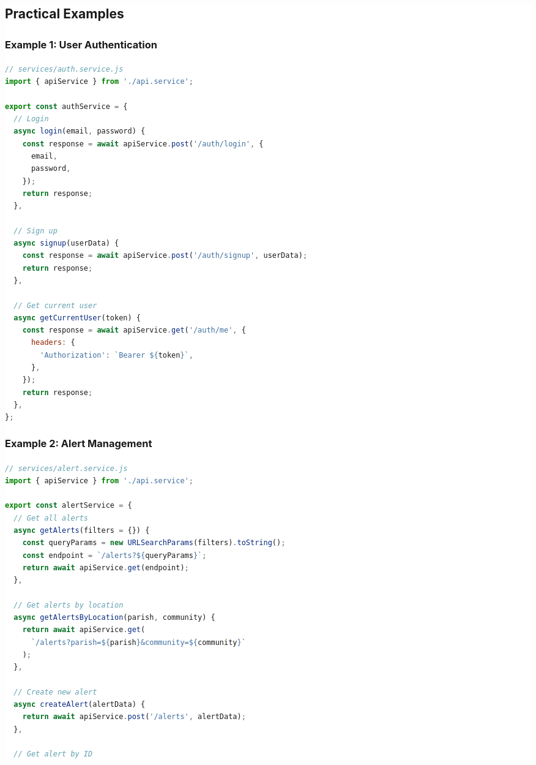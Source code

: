 
## Practical Examples

### Example 1: User Authentication

```javascript
// services/auth.service.js
import { apiService } from './api.service';

export const authService = {
  // Login
  async login(email, password) {
    const response = await apiService.post('/auth/login', {
      email,
      password,
    });
    return response;
  },

  // Sign up
  async signup(userData) {
    const response = await apiService.post('/auth/signup', userData);
    return response;
  },

  // Get current user
  async getCurrentUser(token) {
    const response = await apiService.get('/auth/me', {
      headers: {
        'Authorization': `Bearer ${token}`,
      },
    });
    return response;
  },
};
```

### Example 2: Alert Management

```javascript
// services/alert.service.js
import { apiService } from './api.service';

export const alertService = {
  // Get all alerts
  async getAlerts(filters = {}) {
    const queryParams = new URLSearchParams(filters).toString();
    const endpoint = `/alerts?${queryParams}`;
    return await apiService.get(endpoint);
  },

  // Get alerts by location
  async getAlertsByLocation(parish, community) {
    return await apiService.get(
      `/alerts?parish=${parish}&community=${community}`
    );
  },

  // Create new alert
  async createAlert(alertData) {
    return await apiService.post('/alerts', alertData);
  },

  // Get alert by ID
```